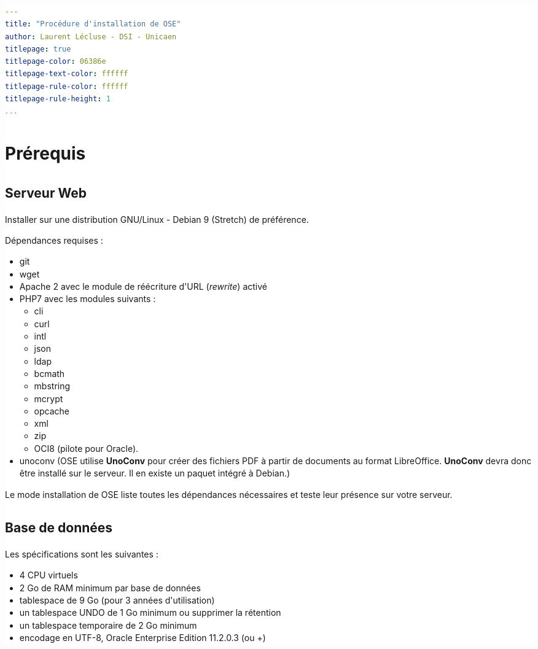 ```yaml
---
title: "Procédure d'installation de OSE"
author: Laurent Lécluse - DSI - Unicaen
titlepage: true
titlepage-color: 06386e
titlepage-text-color: ffffff
titlepage-rule-color: ffffff
titlepage-rule-height: 1
...
```


# Prérequis
## Serveur Web
Installer sur une distribution GNU/Linux - Debian 9 (Stretch) de préférence.

Dépendances requises :

* git
* wget
* Apache 2 avec le module de réécriture d'URL (*rewrite*) activé
* PHP7 avec les modules suivants :
    * cli
    * curl
    * intl
    * json
    * ldap
    * bcmath
    * mbstring
    * mcrypt
    * opcache
    * xml
    * zip
    * OCI8 (pilote pour Oracle).
* unoconv (OSE utilise **UnoConv** pour créer des fichiers PDF à partir de documents au format LibreOffice. **UnoConv** devra donc être installé sur le serveur. Il en existe un paquet intégré à Debian.)

Le mode installation de OSE liste toutes les dépendances nécessaires et teste leur présence sur votre serveur.

## Base de données
Les spécifications sont les suivantes :

* 4 CPU virtuels
* 2 Go de RAM minimum par base de données
* tablespace de 9 Go (pour 3 années d'utilisation)
* un tablespace UNDO de 1 Go minimum ou supprimer la rétention
* un tablespace temporaire de 2 Go minimum
* encodage en UTF-8, Oracle Enterprise Edition 11.2.0.3 (ou +)
